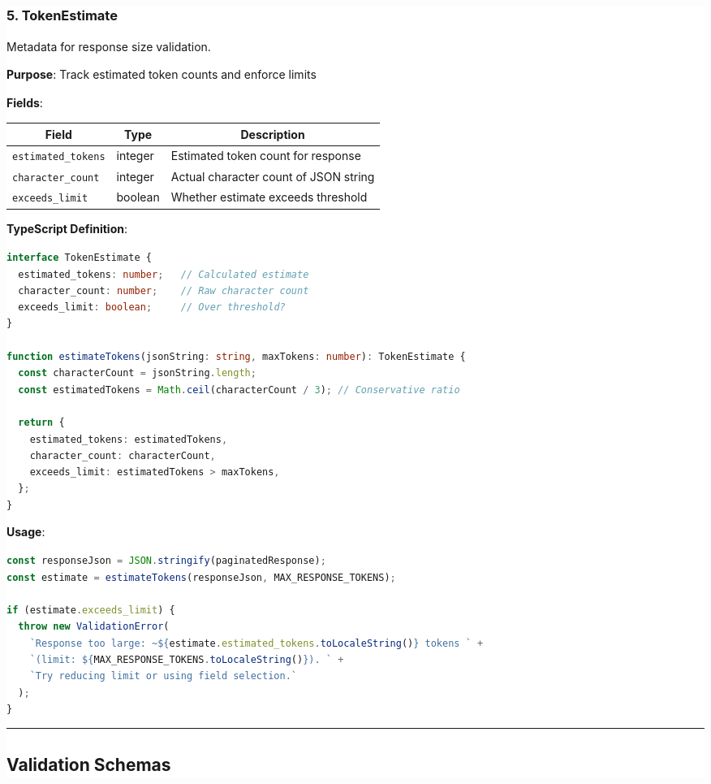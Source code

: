 
### 5. TokenEstimate

Metadata for response size validation.

**Purpose**: Track estimated token counts and enforce limits

**Fields**:

| Field | Type | Description |
|-------|------|-------------|
| `estimated_tokens` | integer | Estimated token count for response |
| `character_count` | integer | Actual character count of JSON string |
| `exceeds_limit` | boolean | Whether estimate exceeds threshold |

**TypeScript Definition**:
```typescript
interface TokenEstimate {
  estimated_tokens: number;   // Calculated estimate
  character_count: number;    // Raw character count
  exceeds_limit: boolean;     // Over threshold?
}

function estimateTokens(jsonString: string, maxTokens: number): TokenEstimate {
  const characterCount = jsonString.length;
  const estimatedTokens = Math.ceil(characterCount / 3); // Conservative ratio

  return {
    estimated_tokens: estimatedTokens,
    character_count: characterCount,
    exceeds_limit: estimatedTokens > maxTokens,
  };
}
```

**Usage**:
```typescript
const responseJson = JSON.stringify(paginatedResponse);
const estimate = estimateTokens(responseJson, MAX_RESPONSE_TOKENS);

if (estimate.exceeds_limit) {
  throw new ValidationError(
    `Response too large: ~${estimate.estimated_tokens.toLocaleString()} tokens ` +
    `(limit: ${MAX_RESPONSE_TOKENS.toLocaleString()}). ` +
    `Try reducing limit or using field selection.`
  );
}
```

---

## Validation Schemas
